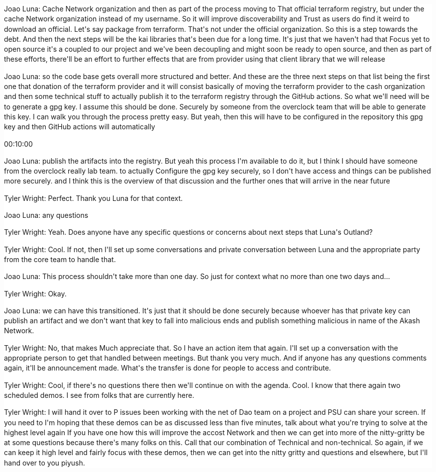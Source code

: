 Joao Luna: Cache Network organization and then as part of the process moving to That official terraform registry, but under the cache Network organization instead of my username. So it will improve discoverability and Trust as users do find it weird to download an official. Let's say package from terraform. That's not under the official organization. So this is a step towards the debt. And then the next steps will be the kai libraries that's been due for a long time. It's just that we haven't had that Focus yet to open source it's a coupled to our project and we've been decoupling and might soon be ready to open source, and then as part of these efforts, there'll be an effort to further effects that are from provider using that client library that we will release

Joao Luna: so the code base gets overall more structured and better. And these are the three next steps on that list being the first one that donation of the terraform provider and it will consist basically of moving the terraform provider to the cash organization and then some technical stuff to actually publish it to the terraform registry through the GitHub actions. So what we'll need will be to generate a gpg key. I assume this should be done. Securely by someone from the overclock team that will be able to generate this key. I can walk you through the process pretty easy. But yeah, then this will have to be configured in the repository this gpg key and then GitHub actions will automatically

00:10:00

Joao Luna: publish the artifacts into the registry. But yeah this process I'm available to do it, but I think I should have someone from the overclock really lab team. to actually Configure the gpg key securely, so I don't have access and things can be published more securely. and I think this is the overview of that discussion and the further ones that will arrive in the near future

Tyler Wright: Perfect. Thank you Luna for that context.

Joao Luna: any questions

Tyler Wright: Yeah. Does anyone have any specific questions or concerns about next steps that Luna's Outland?

Tyler Wright: Cool. If not, then I'll set up some conversations and private conversation between Luna and the appropriate party from the core team to handle that.

Joao Luna: This process shouldn't take more than one day. So just for context what no more than one two days and…

Tyler Wright: Okay.

Joao Luna: we can have this transitioned. It's just that it should be done securely because whoever has that private key can publish an artifact and we don't want that key to fall into malicious ends and publish something malicious in name of the Akash Network.

Tyler Wright: No, that makes Much appreciate that. So I have an action item that again. I'll set up a conversation with the appropriate person to get that handled between meetings. But thank you very much. And if anyone has any questions comments again, it'll be announcement made. What's the transfer is done for people to access and contribute.

Tyler Wright: Cool, if there's no questions there then we'll continue on with the agenda. Cool. I know that there again two scheduled demos. I see from folks that are currently here.

Tyler Wright: I will hand it over to P issues been working with the net of Dao team on a project and PSU can share your screen. If you need to I'm hoping that these demos can be as discussed less than five minutes, talk about what you're trying to solve at the highest level again If you have one how this will improve the accost Network and then we can get into more of the nitty-gritty be at some questions because there's many folks on this. Call that our combination of Technical and non-technical. So again, if we can keep it high level and fairly focus with these demos, then we can get into the nitty gritty and questions and elsewhere, but I'll hand over to you piyush.

